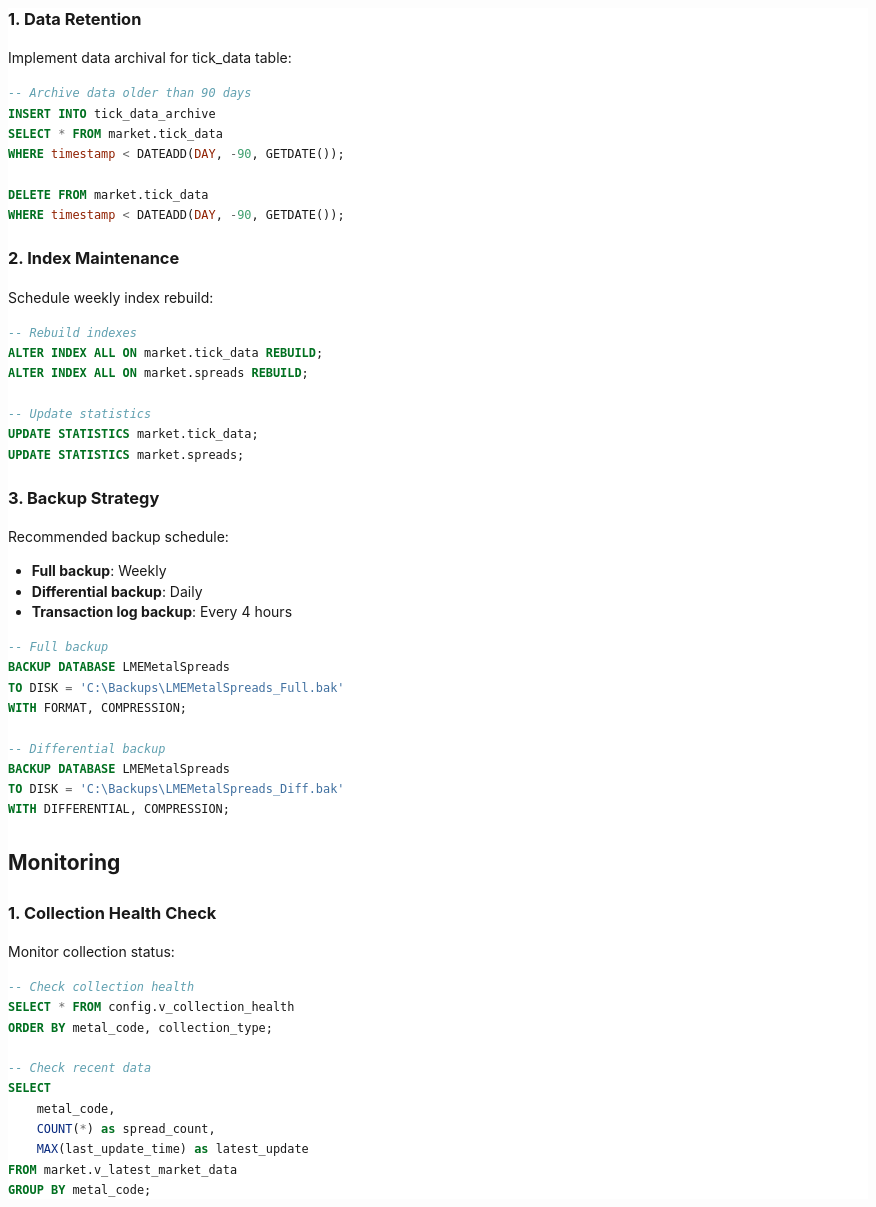 ### 1. Data Retention

Implement data archival for tick_data table:

```sql
-- Archive data older than 90 days
INSERT INTO tick_data_archive
SELECT * FROM market.tick_data
WHERE timestamp < DATEADD(DAY, -90, GETDATE());

DELETE FROM market.tick_data
WHERE timestamp < DATEADD(DAY, -90, GETDATE());
```

### 2. Index Maintenance

Schedule weekly index rebuild:

```sql
-- Rebuild indexes
ALTER INDEX ALL ON market.tick_data REBUILD;
ALTER INDEX ALL ON market.spreads REBUILD;

-- Update statistics
UPDATE STATISTICS market.tick_data;
UPDATE STATISTICS market.spreads;
```

### 3. Backup Strategy

Recommended backup schedule:
- **Full backup**: Weekly
- **Differential backup**: Daily
- **Transaction log backup**: Every 4 hours

```sql
-- Full backup
BACKUP DATABASE LMEMetalSpreads 
TO DISK = 'C:\Backups\LMEMetalSpreads_Full.bak'
WITH FORMAT, COMPRESSION;

-- Differential backup
BACKUP DATABASE LMEMetalSpreads 
TO DISK = 'C:\Backups\LMEMetalSpreads_Diff.bak'
WITH DIFFERENTIAL, COMPRESSION;
```

## Monitoring

### 1. Collection Health Check

Monitor collection status:

```sql
-- Check collection health
SELECT * FROM config.v_collection_health
ORDER BY metal_code, collection_type;

-- Check recent data
SELECT 
    metal_code,
    COUNT(*) as spread_count,
    MAX(last_update_time) as latest_update
FROM market.v_latest_market_data
GROUP BY metal_code;
```
